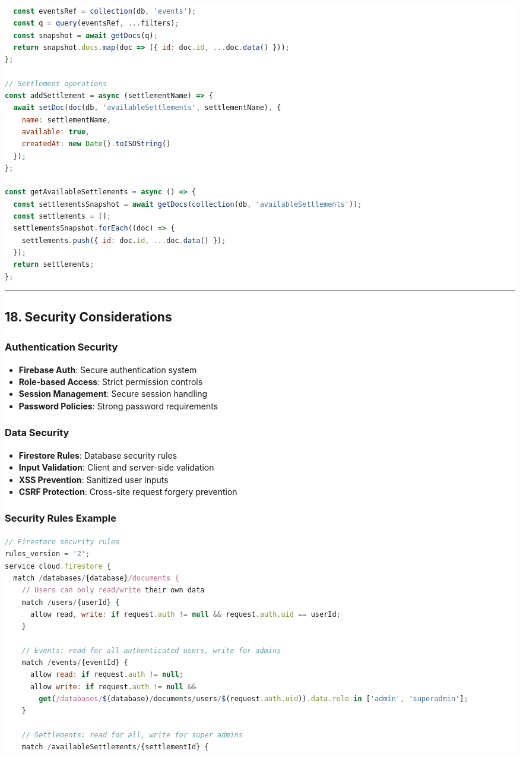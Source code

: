 ```javascript
  const eventsRef = collection(db, 'events');
  const q = query(eventsRef, ...filters);
  const snapshot = await getDocs(q);
  return snapshot.docs.map(doc => ({ id: doc.id, ...doc.data() }));
};

// Settlement operations
const addSettlement = async (settlementName) => {
  await setDoc(doc(db, 'availableSettlements', settlementName), {
    name: settlementName,
    available: true,
    createdAt: new Date().toISOString()
  });
};

const getAvailableSettlements = async () => {
  const settlementsSnapshot = await getDocs(collection(db, 'availableSettlements'));
  const settlements = [];
  settlementsSnapshot.forEach((doc) => {
    settlements.push({ id: doc.id, ...doc.data() });
  });
  return settlements;
};
```

---

## 18. Security Considerations

### Authentication Security
- **Firebase Auth**: Secure authentication system
- **Role-based Access**: Strict permission controls
- **Session Management**: Secure session handling
- **Password Policies**: Strong password requirements

### Data Security
- **Firestore Rules**: Database security rules
- **Input Validation**: Client and server-side validation
- **XSS Prevention**: Sanitized user inputs
- **CSRF Protection**: Cross-site request forgery prevention

### Security Rules Example
```javascript
// Firestore security rules
rules_version = '2';
service cloud.firestore {
  match /databases/{database}/documents {
    // Users can only read/write their own data
    match /users/{userId} {
      allow read, write: if request.auth != null && request.auth.uid == userId;
    }
    
    // Events: read for all authenticated users, write for admins
    match /events/{eventId} {
      allow read: if request.auth != null;
      allow write: if request.auth != null && 
        get(/databases/$(database)/documents/users/$(request.auth.uid)).data.role in ['admin', 'superadmin'];
    }
    
    // Settlements: read for all, write for super admins
    match /availableSettlements/{settlementId} {
```